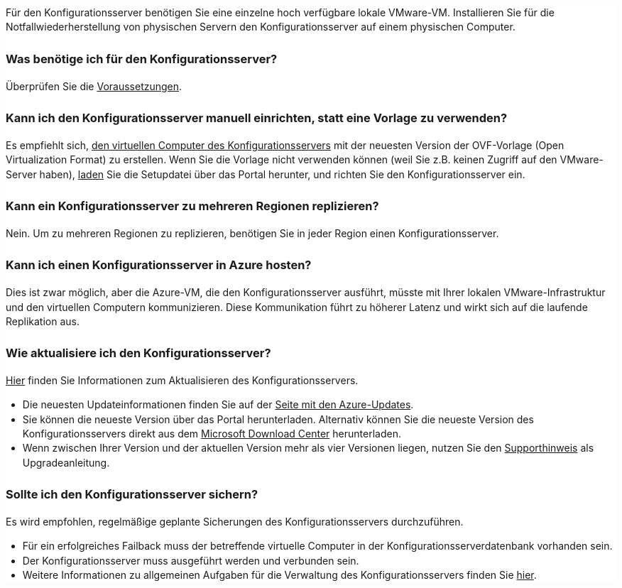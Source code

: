 Für den Konfigurationsserver benötigen Sie eine einzelne hoch verfügbare lokale VMware-VM. Installieren Sie für die Notfallwiederherstellung von physischen Servern den Konfigurationsserver auf einem physischen Computer.

### <a name="what-do-i-need-for-the-configuration-server"></a>Was benötige ich für den Konfigurationsserver?

Überprüfen Sie die [Voraussetzungen](vmware-azure-deploy-configuration-server.md#prerequisites).

### <a name="can-i-manually-set-up-the-configuration-server-instead-of-using-a-template"></a>Kann ich den Konfigurationsserver manuell einrichten, statt eine Vorlage zu verwenden?

Es empfiehlt sich, [den virtuellen Computer des Konfigurationsservers](vmware-azure-deploy-configuration-server.md) mit der neuesten Version der OVF-Vorlage (Open Virtualization Format) zu erstellen. Wenn Sie die Vorlage nicht verwenden können (weil Sie z.B. keinen Zugriff auf den VMware-Server haben), [laden](physical-azure-set-up-source.md) Sie die Setupdatei über das Portal herunter, und richten Sie den Konfigurationsserver ein.

### <a name="can-a-configuration-server-replicate-to-more-than-one-region"></a>Kann ein Konfigurationsserver zu mehreren Regionen replizieren?

Nein. Um zu mehreren Regionen zu replizieren, benötigen Sie in jeder Region einen Konfigurationsserver.

### <a name="can-i-host-a-configuration-server-in-azure"></a>Kann ich einen Konfigurationsserver in Azure hosten?

Dies ist zwar möglich, aber die Azure-VM, die den Konfigurationsserver ausführt, müsste mit Ihrer lokalen VMware-Infrastruktur und den virtuellen Computern kommunizieren. Diese Kommunikation führt zu höherer Latenz und wirkt sich auf die laufende Replikation aus.

### <a name="how-do-i-update-the-configuration-server"></a>Wie aktualisiere ich den Konfigurationsserver?

[Hier](vmware-azure-manage-configuration-server.md#upgrade-the-configuration-server) finden Sie Informationen zum Aktualisieren des Konfigurationsservers.

- Die neuesten Updateinformationen finden Sie auf der [Seite mit den Azure-Updates](https://azure.microsoft.com/updates/?product=site-recovery).
- Sie können die neueste Version über das Portal herunterladen. Alternativ können Sie die neueste Version des Konfigurationsservers direkt aus dem [Microsoft Download Center](https://aka.ms/asrconfigurationserver) herunterladen.
- Wenn zwischen Ihrer Version und der aktuellen Version mehr als vier Versionen liegen, nutzen Sie den [Supporthinweis](https://aka.ms/asr_support_statement) als Upgradeanleitung.

### <a name="should-i-back-up-the-configuration-server"></a>Sollte ich den Konfigurationsserver sichern?

Es wird empfohlen, regelmäßige geplante Sicherungen des Konfigurationsservers durchzuführen.

- Für ein erfolgreiches Failback muss der betreffende virtuelle Computer in der Konfigurationsserverdatenbank vorhanden sein.
- Der Konfigurationsserver muss ausgeführt werden und verbunden sein.
- Weitere Informationen zu allgemeinen Aufgaben für die Verwaltung des Konfigurationsservers finden Sie [hier](vmware-azure-manage-configuration-server.md).
